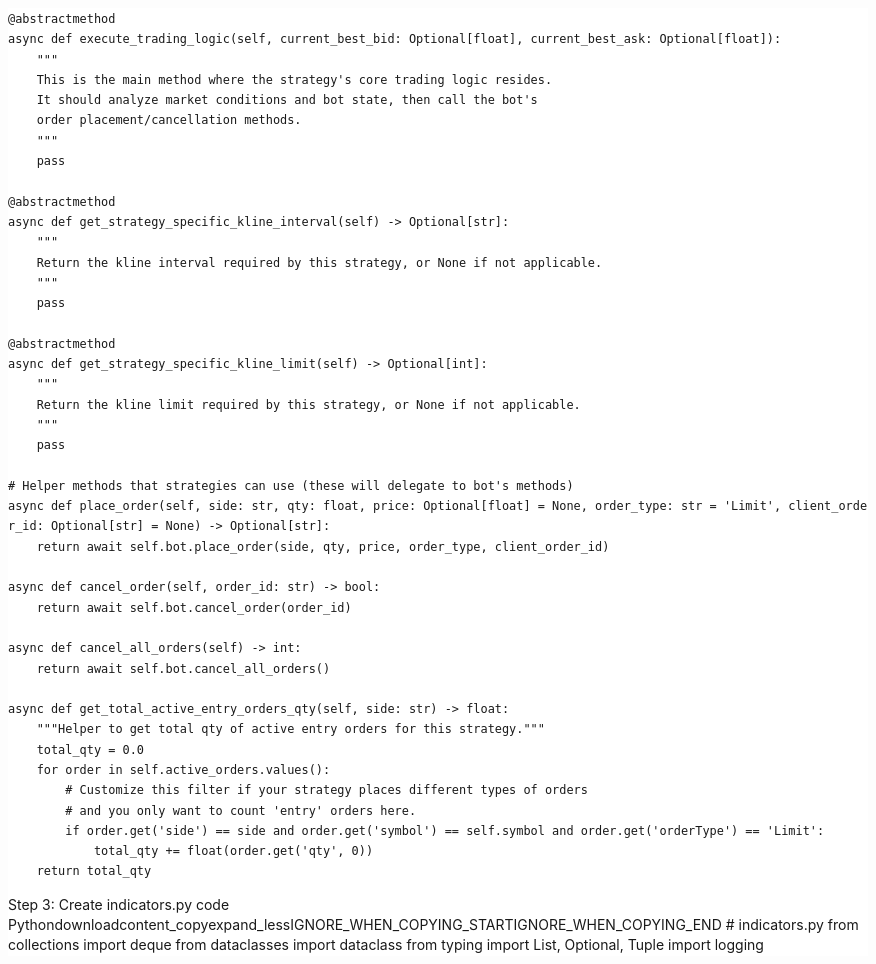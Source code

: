     @abstractmethod
    async def execute_trading_logic(self, current_best_bid: Optional[float], current_best_ask: Optional[float]):
        """
        This is the main method where the strategy's core trading logic resides.
        It should analyze market conditions and bot state, then call the bot's
        order placement/cancellation methods.
        """
        pass

    @abstractmethod
    async def get_strategy_specific_kline_interval(self) -> Optional[str]:
        """
        Return the kline interval required by this strategy, or None if not applicable.
        """
        pass

    @abstractmethod
    async def get_strategy_specific_kline_limit(self) -> Optional[int]:
        """
        Return the kline limit required by this strategy, or None if not applicable.
        """
        pass

    # Helper methods that strategies can use (these will delegate to bot's methods)
    async def place_order(self, side: str, qty: float, price: Optional[float] = None, order_type: str = 'Limit', client_order_id: Optional[str] = None) -> Optional[str]:
        return await self.bot.place_order(side, qty, price, order_type, client_order_id)

    async def cancel_order(self, order_id: str) -> bool:
        return await self.bot.cancel_order(order_id)

    async def cancel_all_orders(self) -> int:
        return await self.bot.cancel_all_orders()
        
    async def get_total_active_entry_orders_qty(self, side: str) -> float:
        """Helper to get total qty of active entry orders for this strategy."""
        total_qty = 0.0
        for order in self.active_orders.values():
            # Customize this filter if your strategy places different types of orders
            # and you only want to count 'entry' orders here.
            if order.get('side') == side and order.get('symbol') == self.symbol and order.get('orderType') == 'Limit':
                total_qty += float(order.get('qty', 0))
        return total_qty
  Step 3: Create indicators.py code Pythondownloadcontent_copyexpand_lessIGNORE_WHEN_COPYING_STARTIGNORE_WHEN_COPYING_END    # indicators.py
from collections import deque
from dataclasses import dataclass
from typing import List, Optional, Tuple
import logging
